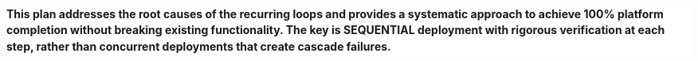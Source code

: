 
**This plan addresses the root causes of the recurring loops and provides a systematic approach to achieve 100% platform completion without breaking existing functionality. The key is SEQUENTIAL deployment with rigorous verification at each step, rather than concurrent deployments that create cascade failures.**